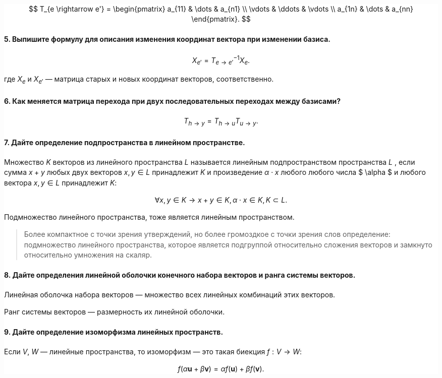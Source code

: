 $$
T_{e \rightarrow e'} = \begin{pmatrix}
a_{11} & \dots & a_{n1} \\
\vdots & \ddots & \vdots \\
a_{1n} & \dots & a_{nn}
\end{pmatrix}.
$$

#### 5. Выпишите формулу для описания изменения координат вектора при изменении базиса.

$$
X_{e'} = T^{-1}_{e \rightarrow e'} X_e.
$$

где $X_e$ и $X_{e'}$ — матрица старых и новых координат  векторов, соответственно.
#### 6. Как меняется матрица перехода при двух последовательных переходах между базисами?

$$
T_{h \rightarrow y} = T_{h \rightarrow u} T_{u \rightarrow y}.
$$

#### 7. Дайте определение подпространства в линейном пространстве.

Множество $K$ векторов из линейного пространства $L$ называется линейным подпространством пространства $L$ , если сумма $x + y$ любых двух векторов $x, y \in L$ принадлежит $K$ и произведение $\alpha \cdot x$ любого любого числа $ \alpha $ и любого вектора  $x, y \in L$ принадлежит $K$:

$$
\forall x,y \in K \rightarrow x + y \in K, \alpha \cdot x \in K, K \subset L.
$$

Подмножество линейного пространства, тоже является линейным пространством.

> Более компактное с точки зрения утверждений, но более громоздкое с точки зрения слов определение: подмножество линейного пространства, которое является подгруппой относительно сложения векторов и замкнуто относительно умножения на скаляр.

#### 8. Дайте определения линейной оболочки конечного набора векторов и ранга системы векторов.

Линейная оболочка набора векторов — множество всех линейных комбинаций этих векторов.

Ранг системы векторов — размерность их линейной оболочки.

#### 9. Дайте определение изоморфизма линейных пространств.

Если $V$, $W$ — линейные пространства, то изоморфизм — это такая биекция $f: V \rightarrow W$:

$$
f(\alpha \mathbf{u} + \beta \mathbf{v}) = \alpha f(\mathbf{u}) + \beta f(\mathbf{v}).
$$
